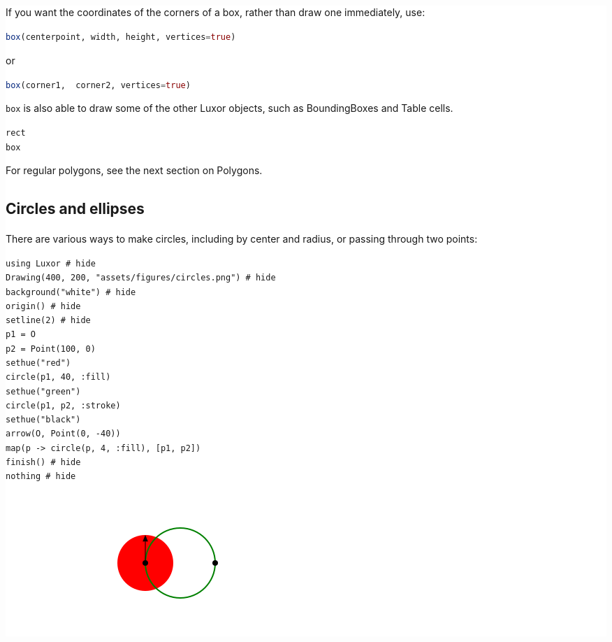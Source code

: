 If you want the coordinates of the corners of a box, rather than draw one immediately, use:

```julia
box(centerpoint, width, height, vertices=true)
```

or

```julia
box(corner1,  corner2, vertices=true)
```    

`box` is also able to draw some of the other Luxor objects, such as BoundingBoxes and Table cells.

```@docs
rect
box
```

For regular polygons, see the next section on Polygons.

## Circles and ellipses

There are various ways to make circles, including by center and radius, or passing through two points:

```@example
using Luxor # hide
Drawing(400, 200, "assets/figures/circles.png") # hide
background("white") # hide
origin() # hide
setline(2) # hide
p1 = O
p2 = Point(100, 0)
sethue("red")
circle(p1, 40, :fill)
sethue("green")
circle(p1, p2, :stroke)
sethue("black")
arrow(O, Point(0, -40))
map(p -> circle(p, 4, :fill), [p1, p2])
finish() # hide
nothing # hide
```

![circles](assets/figures/circles.png)
